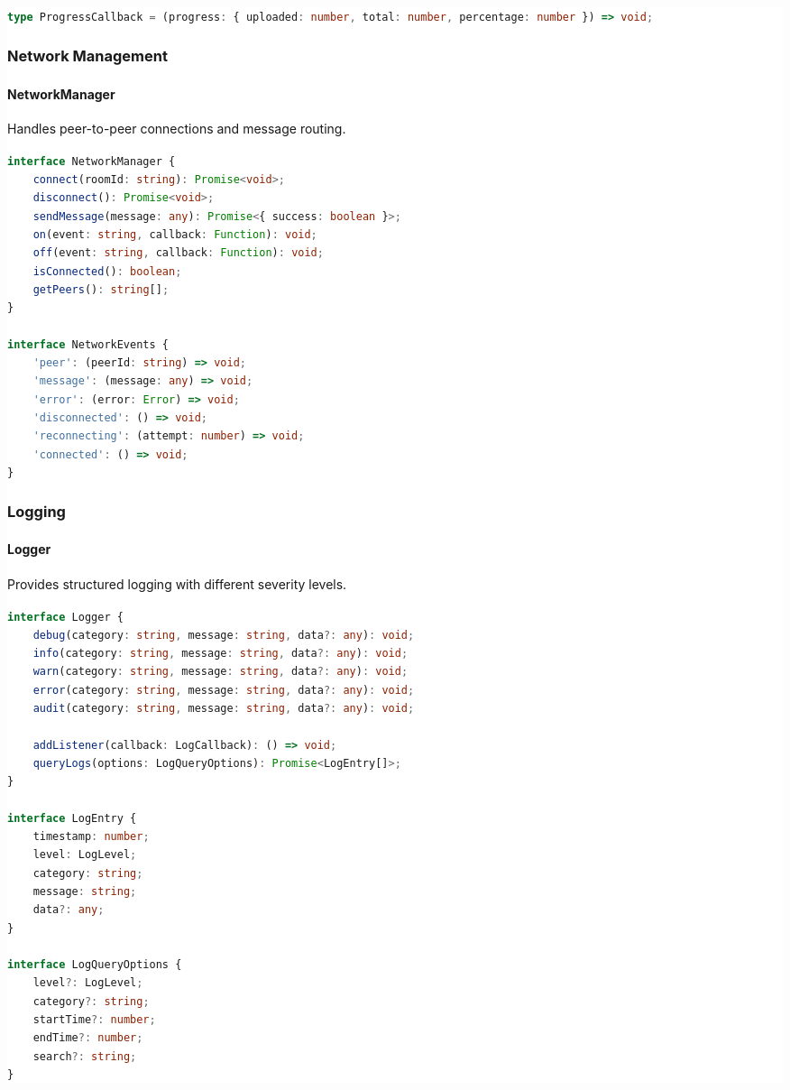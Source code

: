 ```typescript
type ProgressCallback = (progress: { uploaded: number, total: number, percentage: number }) => void;
```

### Network Management

#### NetworkManager

Handles peer-to-peer connections and message routing.

```typescript
interface NetworkManager {
    connect(roomId: string): Promise<void>;
    disconnect(): Promise<void>;
    sendMessage(message: any): Promise<{ success: boolean }>;
    on(event: string, callback: Function): void;
    off(event: string, callback: Function): void;
    isConnected(): boolean;
    getPeers(): string[];
}

interface NetworkEvents {
    'peer': (peerId: string) => void;
    'message': (message: any) => void;
    'error': (error: Error) => void;
    'disconnected': () => void;
    'reconnecting': (attempt: number) => void;
    'connected': () => void;
}
```

### Logging

#### Logger

Provides structured logging with different severity levels.

```typescript
interface Logger {
    debug(category: string, message: string, data?: any): void;
    info(category: string, message: string, data?: any): void;
    warn(category: string, message: string, data?: any): void;
    error(category: string, message: string, data?: any): void;
    audit(category: string, message: string, data?: any): void;
    
    addListener(callback: LogCallback): () => void;
    queryLogs(options: LogQueryOptions): Promise<LogEntry[]>;
}

interface LogEntry {
    timestamp: number;
    level: LogLevel;
    category: string;
    message: string;
    data?: any;
}

interface LogQueryOptions {
    level?: LogLevel;
    category?: string;
    startTime?: number;
    endTime?: number;
    search?: string;
}

```